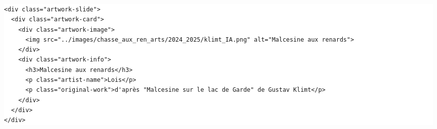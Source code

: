     <div class="artwork-slide">
      <div class="artwork-card">
        <div class="artwork-image">
          <img src="../images/chasse_aux_ren_arts/2024_2025/klimt_IA.png" alt="Malcesine aux renards">
        </div>
        <div class="artwork-info">
          <h3>Malcesine aux renards</h3>
          <p class="artist-name">Lois</p>
          <p class="original-work">d'après "Malcesine sur le lac de Garde" de Gustav Klimt</p>
        </div>
      </div>
    </div>
